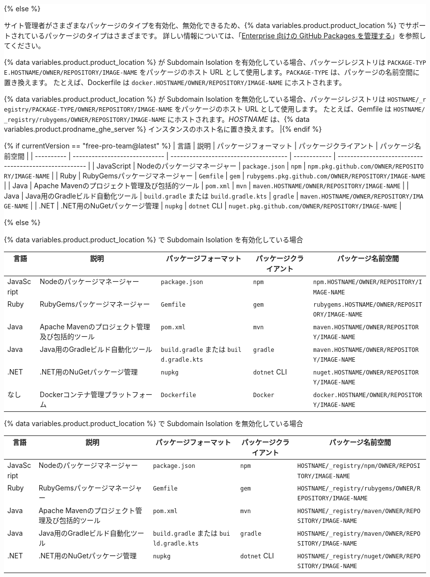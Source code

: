 {% else %}

サイト管理者がさまざまなパッケージのタイプを有効化、無効化できるため、{% data variables.product.product_location %} でサポートされているパッケージのタイプはさまざまです。 詳しい情報については、「[Enterprise 向けの GitHub Packages を管理する](/enterprise/admin/packages)」を参照してください。

{% data variables.product.product_location %} が Subdomain Isolation を有効化している場合、パッケージレジストリは `PACKAGE-TYPE.HOSTNAME/OWNER/REPOSITORY/IMAGE-NAME` をパッケージのホスト URL として使用します。`PACKAGE-TYPE` は、パッケージの名前空間に置き換えます。 たとえば、Dockerfile は `docker.HOSTNAME/OWNER/REPOSITORY/IMAGE-NAME` にホストされます。

{% data variables.product.product_location %} が Subdomain Isolation を無効化している場合、パッケージレジストリは `HOSTNAME/_registry/PACKAGE-TYPE/OWNER/REPOSITORY/IMAGE-NAME` をパッケージのホスト URL として使用します。 たとえば、Gemfile は `HOSTNAME/_registry/rubygems/OWNER/REPOSITORY/IMAGE-NAME` にホストされます。*HOSTNAME* は、{% data variables.product.prodname_ghe_server %} インスタンスのホスト名に置き換えます。 |{% endif %}

{% if currentVersion == "free-pro-team@latest" %}
| 言語         | 説明                            | パッケージフォーマット                           | パッケージクライアント  | パッケージ名前空間                                             |
| ---------- | ----------------------------- | ------------------------------------- | ------------ | ----------------------------------------------------- |
| JavaScript | Nodeのパッケージマネージャー              | `package.json`                        | `npm`        | `npm.pkg.github.com/OWNER/REPOSITORY/IMAGE-NAME`      |
| Ruby       | RubyGemsパッケージマネージャー           | `Gemfile`                             | `gem`        | `rubygems.pkg.github.com/OWNER/REPOSITORY/IMAGE-NAME` |
| Java       | Apache Mavenのプロジェクト管理及び包括的ツール | `pom.xml`                             | `mvn`        | `maven.HOSTNAME/OWNER/REPOSITORY/IMAGE-NAME`          |
| Java       | Java用のGradleビルド自動化ツール         | `build.gradle` または `build.gradle.kts` | `gradle`     | `maven.HOSTNAME/OWNER/REPOSITORY/IMAGE-NAME`          |
| .NET       | .NET用のNuGetパッケージ管理            | `nupkg`                               | `dotnet` CLI | `nuget.pkg.github.com/OWNER/REPOSITORY/IMAGE-NAME`    |

{% else %}

{% data variables.product.product_location %} で Subdomain Isolation を有効化している場合

| 言語         | 説明                            | パッケージフォーマット                           | パッケージクライアント  | パッケージ名前空間                                       |
| ---------- | ----------------------------- | ------------------------------------- | ------------ | ----------------------------------------------- |
| JavaScript | Nodeのパッケージマネージャー              | `package.json`                        | `npm`        | `npm.HOSTNAME/OWNER/REPOSITORY/IMAGE-NAME`      |
| Ruby       | RubyGemsパッケージマネージャー           | `Gemfile`                             | `gem`        | `rubygems.HOSTNAME/OWNER/REPOSITORY/IMAGE-NAME` |
| Java       | Apache Mavenのプロジェクト管理及び包括的ツール | `pom.xml`                             | `mvn`        | `maven.HOSTNAME/OWNER/REPOSITORY/IMAGE-NAME`    |
| Java       | Java用のGradleビルド自動化ツール         | `build.gradle` または `build.gradle.kts` | `gradle`     | `maven.HOSTNAME/OWNER/REPOSITORY/IMAGE-NAME`    |
| .NET       | .NET用のNuGetパッケージ管理            | `nupkg`                               | `dotnet` CLI | `nuget.HOSTNAME/OWNER/REPOSITORY/IMAGE-NAME`    |
| なし         | Dockerコンテナ管理プラットフォーム          | `Dockerfile`                          | `Docker`     | `docker.HOSTNAME/OWNER/REPOSITORY/IMAGE-NAME`   |

{% data variables.product.product_location %} で Subdomain Isolation を無効化している場合

| 言語         | 説明                            | パッケージフォーマット                           | パッケージクライアント  | パッケージ名前空間                                                 |
| ---------- | ----------------------------- | ------------------------------------- | ------------ | --------------------------------------------------------- |
| JavaScript | Nodeのパッケージマネージャー              | `package.json`                        | `npm`        | `HOSTNAME/_registry/npm/OWNER/REPOSITORY/IMAGE-NAME`      |
| Ruby       | RubyGemsパッケージマネージャー           | `Gemfile`                             | `gem`        | `HOSTNAME/_registry/rubygems/OWNER/REPOSITORY/IMAGE-NAME` |
| Java       | Apache Mavenのプロジェクト管理及び包括的ツール | `pom.xml`                             | `mvn`        | `HOSTNAME/_registry/maven/OWNER/REPOSITORY/IMAGE-NAME`    |
| Java       | Java用のGradleビルド自動化ツール         | `build.gradle` または `build.gradle.kts` | `gradle`     | `HOSTNAME/_registry/maven/OWNER/REPOSITORY/IMAGE-NAME`    |
| .NET       | .NET用のNuGetパッケージ管理            | `nupkg`                               | `dotnet` CLI | `HOSTNAME/_registry/nuget/OWNER/REPOSITORY/IMAGE-NAME`    |
